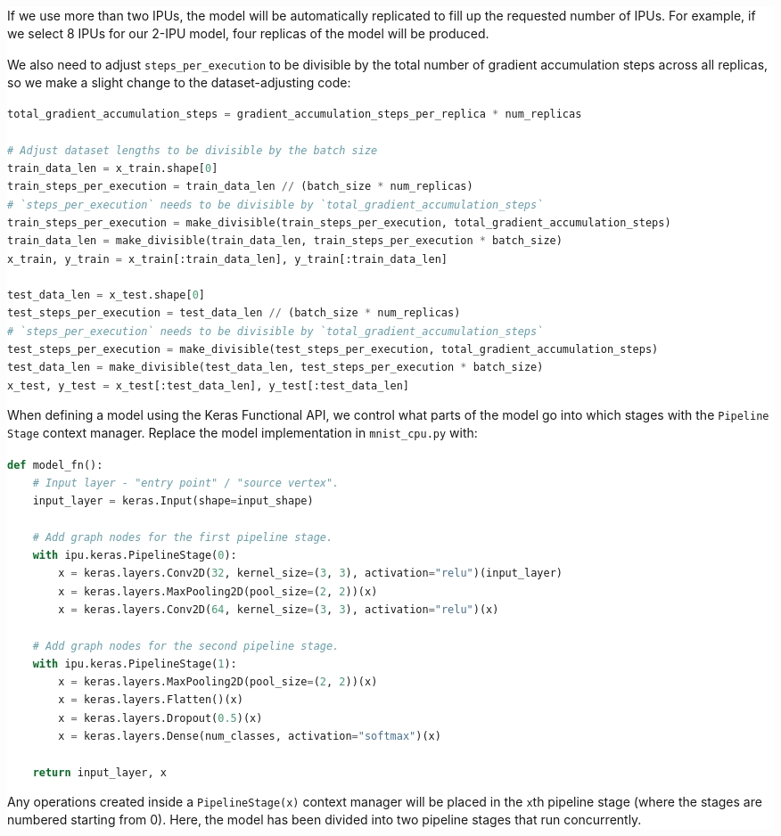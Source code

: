 If we use more than two IPUs, the model will be automatically replicated to fill up the requested number of IPUs. For example, if we select 8 IPUs for our 2-IPU model, four replicas of the model will be produced.

We also need to adjust `steps_per_execution` to be divisible by the total number of gradient accumulation steps across all replicas, so we make a slight change to the dataset-adjusting code:

```python
total_gradient_accumulation_steps = gradient_accumulation_steps_per_replica * num_replicas

# Adjust dataset lengths to be divisible by the batch size
train_data_len = x_train.shape[0]
train_steps_per_execution = train_data_len // (batch_size * num_replicas)
# `steps_per_execution` needs to be divisible by `total_gradient_accumulation_steps`
train_steps_per_execution = make_divisible(train_steps_per_execution, total_gradient_accumulation_steps)
train_data_len = make_divisible(train_data_len, train_steps_per_execution * batch_size)
x_train, y_train = x_train[:train_data_len], y_train[:train_data_len]

test_data_len = x_test.shape[0]
test_steps_per_execution = test_data_len // (batch_size * num_replicas)
# `steps_per_execution` needs to be divisible by `total_gradient_accumulation_steps`
test_steps_per_execution = make_divisible(test_steps_per_execution, total_gradient_accumulation_steps)
test_data_len = make_divisible(test_data_len, test_steps_per_execution * batch_size)
x_test, y_test = x_test[:test_data_len], y_test[:test_data_len]
```


When defining a model using the Keras Functional API, we control what parts of the model go into which stages with the `PipelineStage` context manager. Replace the model implementation in `mnist_cpu.py` with:

```python
def model_fn():
    # Input layer - "entry point" / "source vertex".
    input_layer = keras.Input(shape=input_shape)

    # Add graph nodes for the first pipeline stage.
    with ipu.keras.PipelineStage(0):
        x = keras.layers.Conv2D(32, kernel_size=(3, 3), activation="relu")(input_layer)
        x = keras.layers.MaxPooling2D(pool_size=(2, 2))(x)
        x = keras.layers.Conv2D(64, kernel_size=(3, 3), activation="relu")(x)

    # Add graph nodes for the second pipeline stage.
    with ipu.keras.PipelineStage(1):
        x = keras.layers.MaxPooling2D(pool_size=(2, 2))(x)
        x = keras.layers.Flatten()(x)
        x = keras.layers.Dropout(0.5)(x)
        x = keras.layers.Dense(num_classes, activation="softmax")(x)

    return input_layer, x
```

Any operations created inside a `PipelineStage(x)` context manager will be placed in the `x`th pipeline stage (where the stages are numbered starting from 0). Here, the model has been divided into two pipeline stages that run concurrently.
